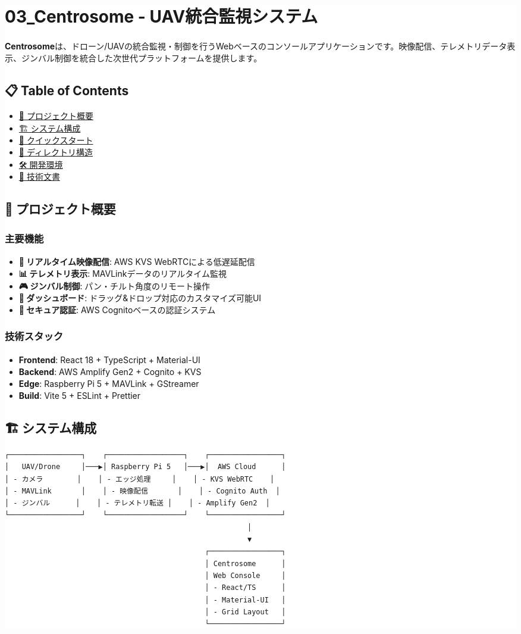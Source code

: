 # 03_Centrosome - UAV統合監視システム

**Centrosome**は、ドローン/UAVの統合監視・制御を行うWebベースのコンソールアプリケーションです。映像配信、テレメトリデータ表示、ジンバル制御を統合した次世代プラットフォームを提供します。

## 📋 Table of Contents

- [🎯 プロジェクト概要](#-プロジェクト概要)
- [🏗️ システム構成](#️-システム構成)
- [🚀 クイックスタート](#-クイックスタート)
- [📁 ディレクトリ構造](#-ディレクトリ構造)
- [🛠️ 開発環境](#️-開発環境)
- [📖 技術文書](#-技術文書)

## 🎯 プロジェクト概要

### 主要機能
- **🎥 リアルタイム映像配信**: AWS KVS WebRTCによる低遅延配信
- **📊 テレメトリ表示**: MAVLinkデータのリアルタイム監視
- **🎮 ジンバル制御**: パン・チルト角度のリモート操作
- **📱 ダッシュボード**: ドラッグ&ドロップ対応のカスタマイズ可能UI
- **🔐 セキュア認証**: AWS Cognitoベースの認証システム

### 技術スタック
- **Frontend**: React 18 + TypeScript + Material-UI
- **Backend**: AWS Amplify Gen2 + Cognito + KVS
- **Edge**: Raspberry Pi 5 + MAVLink + GStreamer
- **Build**: Vite 5 + ESLint + Prettier

## 🏗️ システム構成

```
┌─────────────────┐    ┌──────────────────┐    ┌─────────────────┐
│   UAV/Drone     │───▶│ Raspberry Pi 5   │───▶│  AWS Cloud      │
│ - カメラ        │    │ - エッジ処理     │    │ - KVS WebRTC    │
│ - MAVLink       │    │ - 映像配信       │    │ - Cognito Auth  │
│ - ジンバル      │    │ - テレメトリ転送 │    │ - Amplify Gen2  │
└─────────────────┘    └──────────────────┘    └─────────────────┘
                                                         │
                                                         ▼
                                               ┌─────────────────┐
                                               │ Centrosome      │
                                               │ Web Console     │
                                               │ - React/TS      │
                                               │ - Material-UI   │
                                               │ - Grid Layout   │
                                               └─────────────────┘
```
